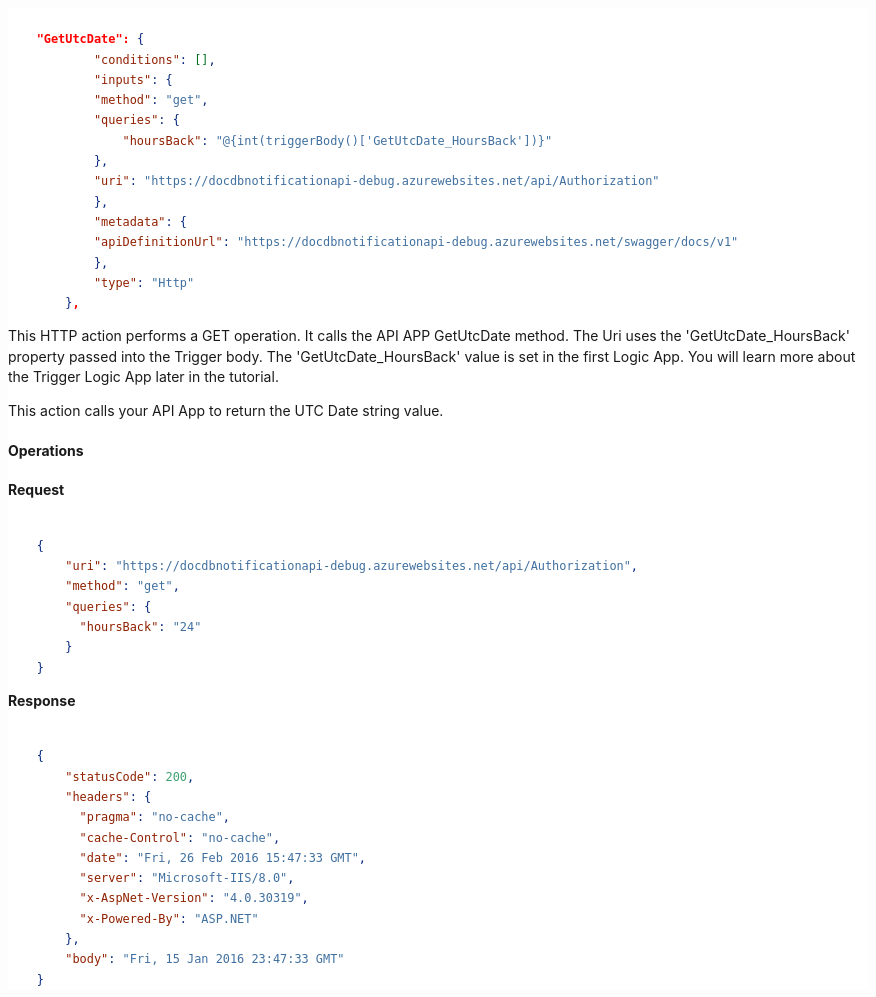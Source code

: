 ```JSON

	"GetUtcDate": {
		    "conditions": [],
		    "inputs": {
			"method": "get",
			"queries": {
			    "hoursBack": "@{int(triggerBody()['GetUtcDate_HoursBack'])}"
			},
			"uri": "https://docdbnotificationapi-debug.azurewebsites.net/api/Authorization"
		    },
		    "metadata": {
			"apiDefinitionUrl": "https://docdbnotificationapi-debug.azurewebsites.net/swagger/docs/v1"
		    },
		    "type": "Http"
		},

```

This HTTP action performs a GET operation.  It calls the API APP GetUtcDate method. The Uri uses the 'GetUtcDate_HoursBack' property passed into the Trigger body.  The 'GetUtcDate_HoursBack' value is set in the first Logic App. You will learn more about the Trigger Logic App later in the tutorial.

This action calls your API App to return the UTC Date string value.

#### Operations

**Request**

```JSON

	{
	    "uri": "https://docdbnotificationapi-debug.azurewebsites.net/api/Authorization",
	    "method": "get",
	    "queries": {
		  "hoursBack": "24"
	    }
	}

```

**Response**

```JSON

	{
	    "statusCode": 200,
	    "headers": {
		  "pragma": "no-cache",
		  "cache-Control": "no-cache",
		  "date": "Fri, 26 Feb 2016 15:47:33 GMT",
		  "server": "Microsoft-IIS/8.0",
		  "x-AspNet-Version": "4.0.30319",
		  "x-Powered-By": "ASP.NET"
	    },
	    "body": "Fri, 15 Jan 2016 23:47:33 GMT"
	}

```
